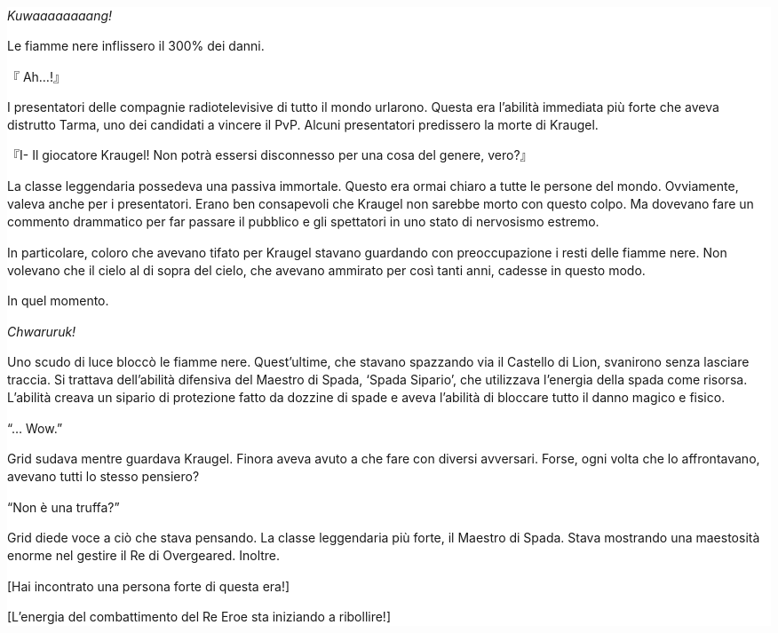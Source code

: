 <em>Kuwaaaaaaaang!</em>


Le fiamme nere inflissero il 300% dei danni.






『 Ah…!』


I presentatori delle compagnie radiotelevisive di tutto il mondo urlarono. Questa era l’abilità immediata più forte che aveva distrutto Tarma, uno dei candidati a vincere il PvP. Alcuni presentatori predissero la morte di Kraugel.


『I- Il giocatore Kraugel! Non potrà essersi disconnesso per una cosa del genere, vero?』


La classe leggendaria possedeva una passiva immortale. Questo era ormai chiaro a tutte le persone del mondo. Ovviamente, valeva anche per i presentatori. Erano ben consapevoli che Kraugel non sarebbe morto con questo colpo. Ma dovevano fare un commento drammatico per far passare il pubblico e gli spettatori in uno stato di nervosismo estremo.


In particolare, coloro che avevano tifato per Kraugel stavano guardando con preoccupazione i resti delle fiamme nere. Non volevano che il cielo al di sopra del cielo, che avevano ammirato per così tanti anni, cadesse in questo modo.


In quel momento.


<em>Chwaruruk!</em>


Uno scudo di luce bloccò le fiamme nere. Quest’ultime, che stavano spazzando via il Castello di Lion, svanirono senza lasciare traccia. Si trattava dell’abilità difensiva del Maestro di Spada, ‘Spada Sipario’, che utilizzava l’energia della spada come risorsa. L’abilità creava un sipario di protezione fatto da dozzine di spade e aveva l’abilità di bloccare tutto il danno magico e fisico.


“… Wow.”


Grid sudava mentre guardava Kraugel. Finora aveva avuto a che fare con diversi avversari. Forse, ogni volta che lo affrontavano, avevano tutti lo stesso pensiero?


“Non è una truffa?”


Grid diede voce a ciò che stava pensando. La classe leggendaria più forte, il Maestro di Spada. Stava mostrando una maestosità enorme nel gestire il Re di Overgeared. Inoltre.






[Hai incontrato una persona forte di questa era!]


[L’energia del combattimento del Re Eroe sta iniziando a ribollire!]



